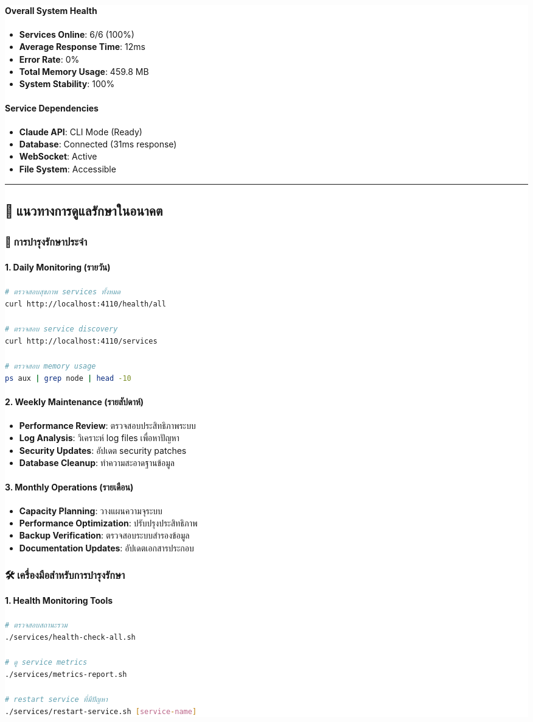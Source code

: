 #### Overall System Health
- **Services Online**: 6/6 (100%)
- **Average Response Time**: 12ms
- **Error Rate**: 0%
- **Total Memory Usage**: 459.8 MB
- **System Stability**: 100%

#### Service Dependencies
- **Claude API**: CLI Mode (Ready)
- **Database**: Connected (31ms response)
- **WebSocket**: Active
- **File System**: Accessible

---

## 🔧 แนวทางการดูแลรักษาในอนาคต

### 📅 การบำรุงรักษาประจำ

#### 1. **Daily Monitoring (รายวัน)**
```bash
# ตรวจสอบสุขภาพ services ทั้งหมด
curl http://localhost:4110/health/all

# ตรวจสอบ service discovery
curl http://localhost:4110/services

# ตรวจสอบ memory usage
ps aux | grep node | head -10
```

#### 2. **Weekly Maintenance (รายสัปดาห์)**
- **Performance Review**: ตรวจสอบประสิทธิภาพระบบ
- **Log Analysis**: วิเคราะห์ log files เพื่อหาปัญหา
- **Security Updates**: อัปเดต security patches
- **Database Cleanup**: ทำความสะอาดฐานข้อมูล

#### 3. **Monthly Operations (รายเดือน)**
- **Capacity Planning**: วางแผนความจุระบบ
- **Performance Optimization**: ปรับปรุงประสิทธิภาพ
- **Backup Verification**: ตรวจสอบระบบสำรองข้อมูล
- **Documentation Updates**: อัปเดตเอกสารประกอบ

### 🛠️ เครื่องมือสำหรับการบำรุงรักษา

#### 1. **Health Monitoring Tools**
```bash
# ตรวจสอบสถานะรวม
./services/health-check-all.sh

# ดู service metrics
./services/metrics-report.sh

# restart service ที่มีปัญหา
./services/restart-service.sh [service-name]
```
